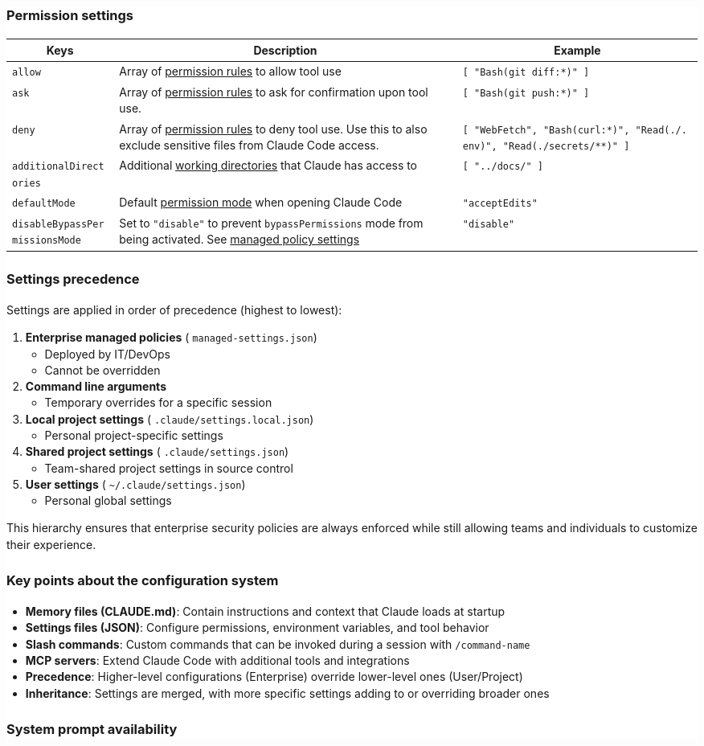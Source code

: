 ### [​](https://docs.anthropic.com/en/docs/claude-code/settings\#permission-settings)  Permission settings

| Keys | Description | Example |
| --- | --- | --- |
| `allow` | Array of [permission rules](https://docs.anthropic.com/en/docs/claude-code/iam#configuring-permissions) to allow tool use | `[ "Bash(git diff:*)" ]` |
| `ask` | Array of [permission rules](https://docs.anthropic.com/en/docs/claude-code/iam#configuring-permissions) to ask for confirmation upon tool use. | `[ "Bash(git push:*)" ]` |
| `deny` | Array of [permission rules](https://docs.anthropic.com/en/docs/claude-code/iam#configuring-permissions) to deny tool use. Use this to also exclude sensitive files from Claude Code access. | `[ "WebFetch", "Bash(curl:*)", "Read(./.env)", "Read(./secrets/**)" ]` |
| `additionalDirectories` | Additional [working directories](https://docs.anthropic.com/en/docs/claude-code/iam#working-directories) that Claude has access to | `[ "../docs/" ]` |
| `defaultMode` | Default [permission mode](https://docs.anthropic.com/en/docs/claude-code/iam#permission-modes) when opening Claude Code | `"acceptEdits"` |
| `disableBypassPermissionsMode` | Set to `"disable"` to prevent `bypassPermissions` mode from being activated. See [managed policy settings](https://docs.anthropic.com/en/docs/claude-code/iam#enterprise-managed-policy-settings) | `"disable"` |

### [​](https://docs.anthropic.com/en/docs/claude-code/settings\#settings-precedence)  Settings precedence

Settings are applied in order of precedence (highest to lowest):

1. **Enterprise managed policies** ( `managed-settings.json`)
   - Deployed by IT/DevOps
   - Cannot be overridden
2. **Command line arguments**
   - Temporary overrides for a specific session
3. **Local project settings** ( `.claude/settings.local.json`)
   - Personal project-specific settings
4. **Shared project settings** ( `.claude/settings.json`)
   - Team-shared project settings in source control
5. **User settings** ( `~/.claude/settings.json`)
   - Personal global settings

This hierarchy ensures that enterprise security policies are always enforced while still allowing teams and individuals to customize their experience.

### [​](https://docs.anthropic.com/en/docs/claude-code/settings\#key-points-about-the-configuration-system)  Key points about the configuration system

- **Memory files (CLAUDE.md)**: Contain instructions and context that Claude loads at startup
- **Settings files (JSON)**: Configure permissions, environment variables, and tool behavior
- **Slash commands**: Custom commands that can be invoked during a session with `/command-name`
- **MCP servers**: Extend Claude Code with additional tools and integrations
- **Precedence**: Higher-level configurations (Enterprise) override lower-level ones (User/Project)
- **Inheritance**: Settings are merged, with more specific settings adding to or overriding broader ones

### [​](https://docs.anthropic.com/en/docs/claude-code/settings\#system-prompt-availability)  System prompt availability
